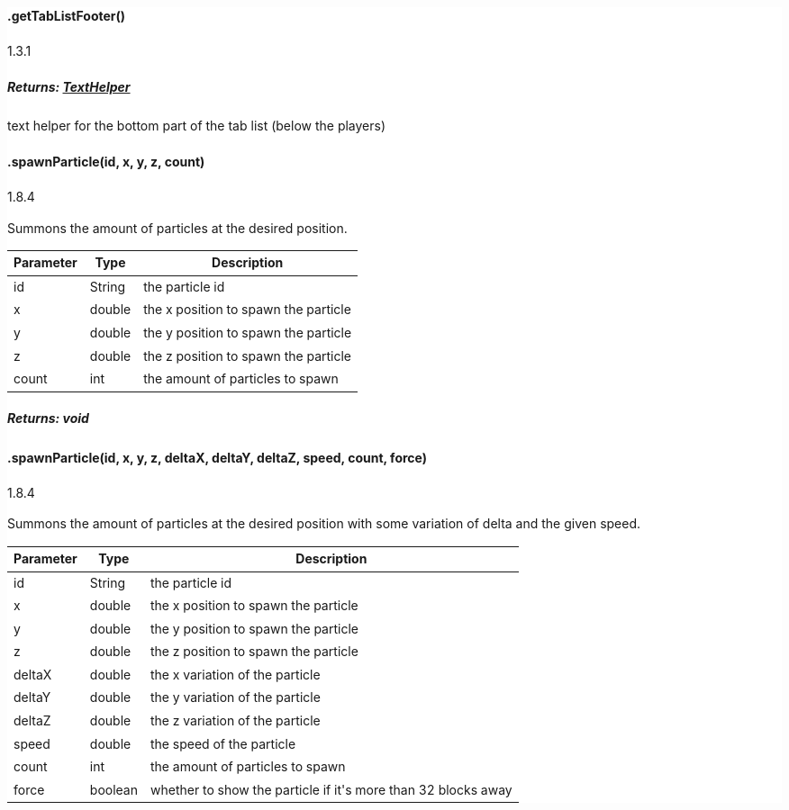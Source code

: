 

#### .getTabListFooter()

1.3.1


##### Returns: [TextHelper](1.9.2/xyz/wagyourtail/jsmacros/client/api/helpers/TextHelper.html)

text helper for the bottom part of the tab list (below the players)



#### .spawnParticle(id, x, y, z, count)

1.8.4

Summons the amount of particles at the desired position.

| Parameter | Type | Description |
|---|---|---|
| id | String | the particle id |
| x | double | the x position to spawn the particle |
| y | double | the y position to spawn the particle |
| z | double | the z position to spawn the particle |
| count | int | the amount of particles to spawn |

##### Returns: void



#### .spawnParticle(id, x, y, z, deltaX, deltaY, deltaZ, speed, count, force)

1.8.4

Summons the amount of particles at the desired position with some variation of delta and the
given speed.

| Parameter | Type | Description |
|---|---|---|
| id | String | the particle id |
| x | double | the x position to spawn the particle |
| y | double | the y position to spawn the particle |
| z | double | the z position to spawn the particle |
| deltaX | double | the x variation of the particle |
| deltaY | double | the y variation of the particle |
| deltaZ | double | the z variation of the particle |
| speed | double | the speed of the particle |
| count | int | the amount of particles to spawn |
| force | boolean | whether to show the particle if it's more than 32 blocks away |
